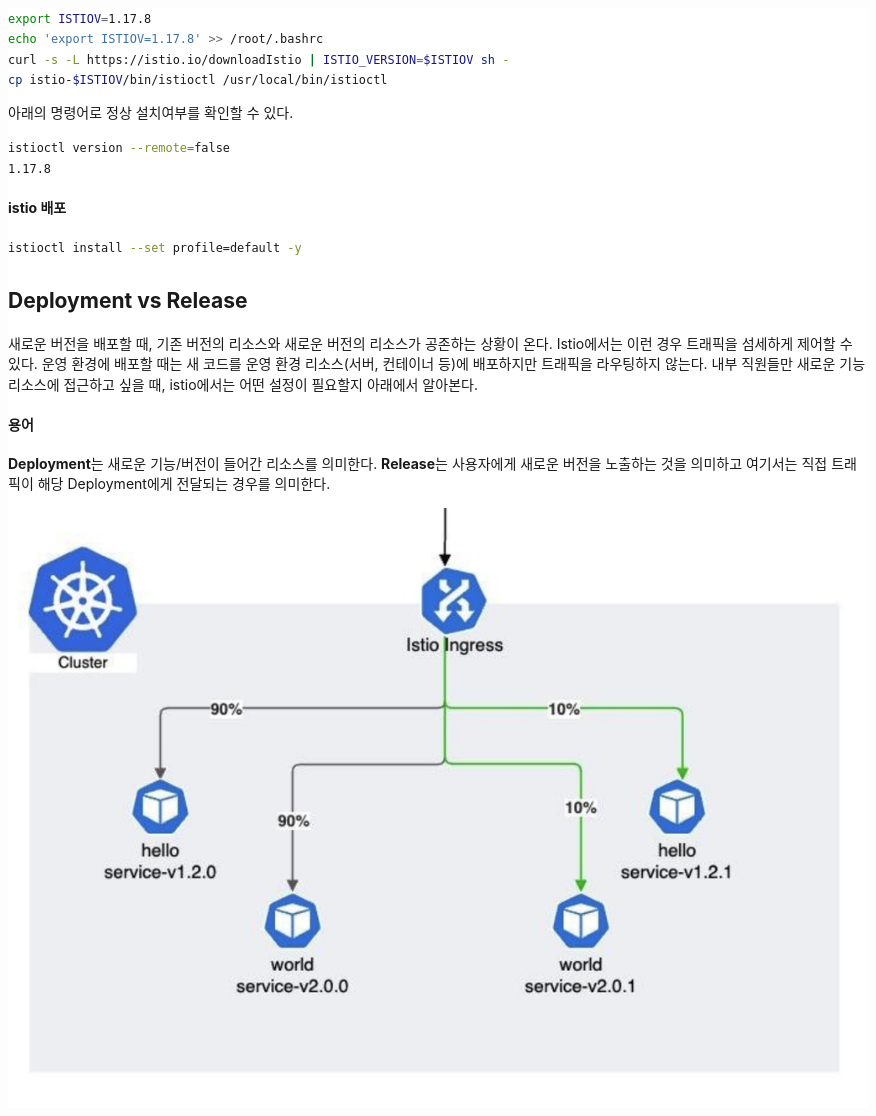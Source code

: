 ```bash
export ISTIOV=1.17.8
echo 'export ISTIOV=1.17.8' >> /root/.bashrc
curl -s -L https://istio.io/downloadIstio | ISTIO_VERSION=$ISTIOV sh -
cp istio-$ISTIOV/bin/istioctl /usr/local/bin/istioctl
```


아래의 명령어로 정상 설치여부를 확인할 수 있다.


```bash
istioctl version --remote=false
1.17.8
```


#### istio 배포


```bash
istioctl install --set profile=default -y
```


## Deployment vs Release


새로운 버전을 배포할 때, 기존 버전의 리소스와 새로운 버전의 리소스가 공존하는 상황이 온다. Istio에서는 이런 경우 트래픽을 섬세하게 제어할 수 있다. 운영 환경에 배포할 때는 새 코드를 운영 환경 리소스(서버, 컨테이너 등)에 배포하지만 트래픽을 라우팅하지 않는다. 내부 직원들만 새로운 기능 리소스에 접근하고 싶을 때, istio에서는 어떤 설정이 필요할지 아래에서 알아본다.


#### 용어


**Deployment**는 새로운 기능/버전이 들어간 리소스를 의미한다. **Release**는 사용자에게 새로운 버전을 노출하는 것을 의미하고 여기서는 직접 트래픽이 해당 Deployment에게 전달되는 경우를 의미한다. 


![image.png](/assets/img/post/트래픽%20제어/1.png)